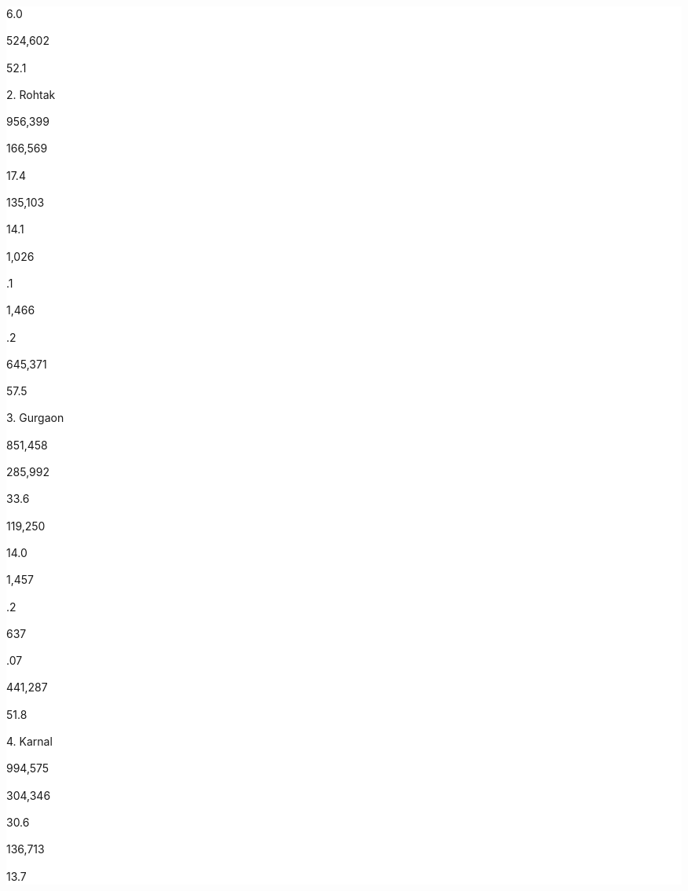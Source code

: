 6.0

524,602

52.1

2\. Rohtak

956,399

166,569

17.4

135,103

14.1

1,026

.1

1,466

.2

645,371

57.5

3\. Gurgaon

851,458

285,992

33.6

119,250

14.0

1,457

.2

637

.07

441,287

51.8

4\. Karnal

994,575

304,346

30.6

136,713

13.7
